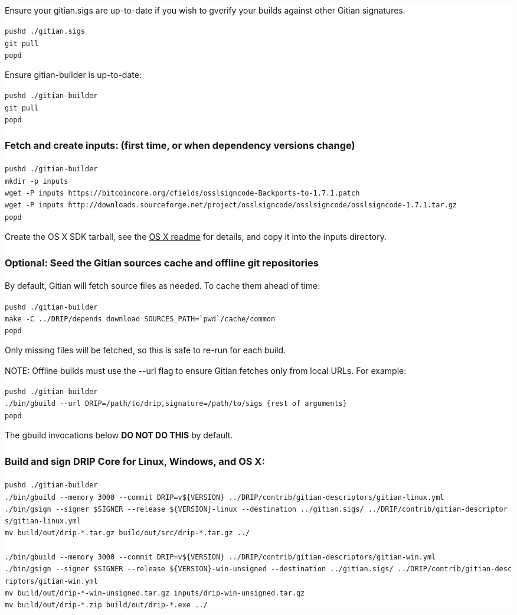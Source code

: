 Ensure your gitian.sigs are up-to-date if you wish to gverify your builds against other Gitian signatures.

    pushd ./gitian.sigs
    git pull
    popd

Ensure gitian-builder is up-to-date:

    pushd ./gitian-builder
    git pull
    popd

### Fetch and create inputs: (first time, or when dependency versions change)

    pushd ./gitian-builder
    mkdir -p inputs
    wget -P inputs https://bitcoincore.org/cfields/osslsigncode-Backports-to-1.7.1.patch
    wget -P inputs http://downloads.sourceforge.net/project/osslsigncode/osslsigncode/osslsigncode-1.7.1.tar.gz
    popd

Create the OS X SDK tarball, see the [OS X readme](README_osx.md) for details, and copy it into the inputs directory.

### Optional: Seed the Gitian sources cache and offline git repositories

By default, Gitian will fetch source files as needed. To cache them ahead of time:

    pushd ./gitian-builder
    make -C ../DRIP/depends download SOURCES_PATH=`pwd`/cache/common
    popd

Only missing files will be fetched, so this is safe to re-run for each build.

NOTE: Offline builds must use the --url flag to ensure Gitian fetches only from local URLs. For example:

    pushd ./gitian-builder
    ./bin/gbuild --url DRIP=/path/to/drip,signature=/path/to/sigs {rest of arguments}
    popd

The gbuild invocations below <b>DO NOT DO THIS</b> by default.

### Build and sign DRIP Core for Linux, Windows, and OS X:

    pushd ./gitian-builder
    ./bin/gbuild --memory 3000 --commit DRIP=v${VERSION} ../DRIP/contrib/gitian-descriptors/gitian-linux.yml
    ./bin/gsign --signer $SIGNER --release ${VERSION}-linux --destination ../gitian.sigs/ ../DRIP/contrib/gitian-descriptors/gitian-linux.yml
    mv build/out/drip-*.tar.gz build/out/src/drip-*.tar.gz ../

    ./bin/gbuild --memory 3000 --commit DRIP=v${VERSION} ../DRIP/contrib/gitian-descriptors/gitian-win.yml
    ./bin/gsign --signer $SIGNER --release ${VERSION}-win-unsigned --destination ../gitian.sigs/ ../DRIP/contrib/gitian-descriptors/gitian-win.yml
    mv build/out/drip-*-win-unsigned.tar.gz inputs/drip-win-unsigned.tar.gz
    mv build/out/drip-*.zip build/out/drip-*.exe ../
